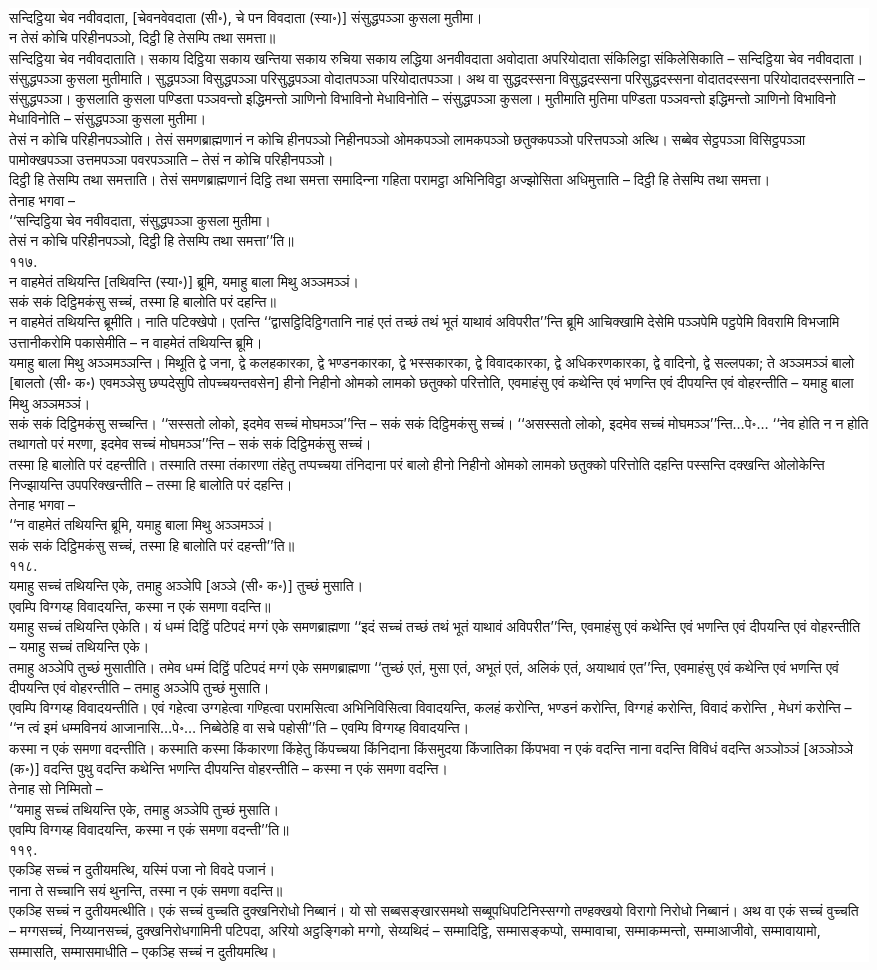 सन्दिट्ठिया चेव नवीवदाता, [चेवनवेवदाता (सी॰), चे पन विवदाता (स्या॰)] संसुद्धपञ्‍ञा कुसला मुतीमा।  
न तेसं कोचि परिहीनपञ्‍ञो, दिट्ठी हि तेसम्पि तथा समत्ता॥  
सन्दिट्ठिया चेव नवीवदाताति। सकाय दिट्ठिया सकाय खन्तिया सकाय रुचिया सकाय लद्धिया अनवीवदाता अवोदाता अपरियोदाता संकिलिट्ठा संकिलेसिकाति – सन्दिट्ठिया चेव नवीवदाता।  
संसुद्धपञ्‍ञा कुसला मुतीमाति। सुद्धपञ्‍ञा विसुद्धपञ्‍ञा परिसुद्धपञ्‍ञा वोदातपञ्‍ञा परियोदातपञ्‍ञा। अथ वा सुद्धदस्सना विसुद्धदस्सना परिसुद्धदस्सना वोदातदस्सना परियोदातदस्सनाति – संसुद्धपञ्‍ञा। कुसलाति कुसला पण्डिता पञ्‍ञवन्तो इद्धिमन्तो ञाणिनो विभाविनो मेधाविनोति – संसुद्धपञ्‍ञा कुसला। मुतीमाति मुतिमा पण्डिता पञ्‍ञवन्तो इद्धिमन्तो ञाणिनो विभाविनो मेधाविनोति – संसुद्धपञ्‍ञा कुसला मुतीमा।  
तेसं न कोचि परिहीनपञ्‍ञोति। तेसं समणब्राह्मणानं न कोचि हीनपञ्‍ञो निहीनपञ्‍ञो ओमकपञ्‍ञो लामकपञ्‍ञो छतुक्‍कपञ्‍ञो परित्तपञ्‍ञो अत्थि। सब्बेव सेट्ठपञ्‍ञा विसिट्ठपञ्‍ञा पामोक्खपञ्‍ञा उत्तमपञ्‍ञा पवरपञ्‍ञाति – तेसं न कोचि परिहीनपञ्‍ञो।  
दिट्ठी हि तेसम्पि तथा समत्ताति। तेसं समणब्राह्मणानं दिट्ठि तथा समत्ता समादिन्‍ना गहिता परामट्ठा अभिनिविट्ठा अज्झोसिता अधिमुत्ताति – दिट्ठी हि तेसम्पि तथा समत्ता।  
तेनाह भगवा –  
‘‘सन्दिट्ठिया चेव नवीवदाता, संसुद्धपञ्‍ञा कुसला मुतीमा।  
तेसं न कोचि परिहीनपञ्‍ञो, दिट्ठी हि तेसम्पि तथा समत्ता’’ति॥  
११७.  
न वाहमेतं तथियन्ति [तथिवन्ति (स्या॰)] ब्रूमि, यमाहु बाला मिथु अञ्‍ञमञ्‍ञं।  
सकं सकं दिट्ठिमकंसु सच्‍चं, तस्मा हि बालोति परं दहन्ति॥  
न वाहमेतं तथियन्ति ब्रूमीति। नाति पटिक्खेपो। एतन्ति ‘‘द्वासट्ठिदिट्ठिगतानि नाहं एतं तच्छं तथं भूतं याथावं अविपरीत’’न्ति ब्रूमि आचिक्खामि देसेमि पञ्‍ञपेमि पट्ठपेमि विवरामि विभजामि उत्तानीकरोमि पकासेमीति – न वाहमेतं तथियन्ति ब्रूमि।  
यमाहु बाला मिथु अञ्‍ञमञ्‍ञन्ति। मिथूति द्वे जना, द्वे कलहकारका, द्वे भण्डनकारका, द्वे भस्सकारका, द्वे विवादकारका, द्वे अधिकरणकारका, द्वे वादिनो, द्वे सल्‍लपका; ते अञ्‍ञमञ्‍ञं बालो [बालतो (सी॰ क॰) एवमञ्‍ञेसु छप्पदेसुपि तोपच्‍चयन्तवसेन] हीनो निहीनो ओमको लामको छतुक्‍को परित्तोति, एवमाहंसु एवं कथेन्ति एवं भणन्ति एवं दीपयन्ति एवं वोहरन्तीति – यमाहु बाला मिथु अञ्‍ञमञ्‍ञं।  
सकं सकं दिट्ठिमकंसु सच्‍चन्ति। ‘‘सस्सतो लोको, इदमेव सच्‍चं मोघमञ्‍ञ’’न्ति – सकं सकं दिट्ठिमकंसु सच्‍चं। ‘‘असस्सतो लोको, इदमेव सच्‍चं मोघमञ्‍ञ’’न्ति…पे॰… ‘‘नेव होति न न होति तथागतो परं मरणा, इदमेव सच्‍चं मोघमञ्‍ञ’’न्ति – सकं सकं दिट्ठिमकंसु सच्‍चं।  
तस्मा हि बालोति परं दहन्तीति। तस्माति तस्मा तंकारणा तंहेतु तप्पच्‍चया तंनिदाना परं बालो हीनो निहीनो ओमको लामको छतुक्‍को परित्तोति दहन्ति पस्सन्ति दक्खन्ति ओलोकेन्ति निज्झायन्ति उपपरिक्खन्तीति – तस्मा हि बालोति परं दहन्ति।  
तेनाह भगवा –  
‘‘न वाहमेतं तथियन्ति ब्रूमि, यमाहु बाला मिथु अञ्‍ञमञ्‍ञं।  
सकं सकं दिट्ठिमकंसु सच्‍चं, तस्मा हि बालोति परं दहन्ती’’ति॥  
११८.  
यमाहु सच्‍चं तथियन्ति एके, तमाहु अञ्‍ञेपि [अञ्‍ञे (सी॰ क॰)] तुच्छं मुसाति।  
एवम्पि विग्गय्ह विवादयन्ति, कस्मा न एकं समणा वदन्ति॥  
यमाहु सच्‍चं तथियन्ति एकेति। यं धम्मं दिट्ठिं पटिपदं मग्गं एके समणब्राह्मणा ‘‘इदं सच्‍चं तच्छं तथं भूतं याथावं अविपरीत’’न्ति, एवमाहंसु एवं कथेन्ति एवं भणन्ति एवं दीपयन्ति एवं वोहरन्तीति – यमाहु सच्‍चं तथियन्ति एके।  
तमाहु अञ्‍ञेपि तुच्छं मुसातीति। तमेव धम्मं दिट्ठिं पटिपदं मग्गं एके समणब्राह्मणा ‘‘तुच्छं एतं, मुसा एतं, अभूतं एतं, अलिकं एतं, अयाथावं एत’’न्ति, एवमाहंसु एवं कथेन्ति एवं भणन्ति एवं दीपयन्ति एवं वोहरन्तीति – तमाहु अञ्‍ञेपि तुच्छं मुसाति।  
एवम्पि विग्गय्ह विवादयन्तीति। एवं गहेत्वा उग्गहेत्वा गण्हित्वा परामसित्वा अभिनिविसित्वा विवादयन्ति, कलहं करोन्ति, भण्डनं करोन्ति, विग्गहं करोन्ति, विवादं करोन्ति , मेधगं करोन्ति – ‘‘न त्वं इमं धम्मविनयं आजानासि…पे॰… निब्बेठेहि वा सचे पहोसी’’ति – एवम्पि विग्गय्ह विवादयन्ति।  
कस्मा न एकं समणा वदन्तीति। कस्माति कस्मा किंकारणा किंहेतु किंपच्‍चया किंनिदाना किंसमुदया किंजातिका किंपभवा न एकं वदन्ति नाना वदन्ति विविधं वदन्ति अञ्‍ञोञ्‍ञं [अञ्‍ञोञ्‍ञे (क॰)] वदन्ति पुथु वदन्ति कथेन्ति भणन्ति दीपयन्ति वोहरन्तीति – कस्मा न एकं समणा वदन्ति।  
तेनाह सो निम्मितो –  
‘‘यमाहु सच्‍चं तथियन्ति एके, तमाहु अञ्‍ञेपि तुच्छं मुसाति।  
एवम्पि विग्गय्ह विवादयन्ति, कस्मा न एकं समणा वदन्ती’’ति॥  
११९.  
एकञ्हि सच्‍चं न दुतीयमत्थि, यस्मिं पजा नो विवदे पजानं।  
नाना ते सच्‍चानि सयं थुनन्ति, तस्मा न एकं समणा वदन्ति॥  
एकञ्हि सच्‍चं न दुतीयमत्थीति। एकं सच्‍चं वुच्‍चति दुक्खनिरोधो निब्बानं। यो सो सब्बसङ्खारसमथो सब्बूपधिपटिनिस्सग्गो तण्हक्खयो विरागो निरोधो निब्बानं। अथ वा एकं सच्‍चं वुच्‍चति – मग्गसच्‍चं, निय्यानसच्‍चं, दुक्खनिरोधगामिनी पटिपदा, अरियो अट्ठङ्गिको मग्गो, सेय्यथिदं – सम्मादिट्ठि, सम्मासङ्कप्पो, सम्मावाचा, सम्माकम्मन्तो, सम्माआजीवो, सम्मावायामो, सम्मासति, सम्मासमाधीति – एकञ्हि सच्‍चं न दुतीयमत्थि।  